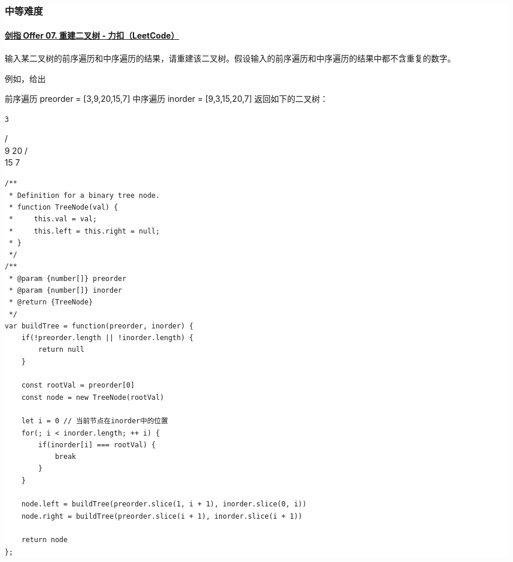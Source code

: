 ### 中等难度

#### [剑指 Offer 07. 重建二叉树 - 力扣（LeetCode）](https://leetcode-cn.com/problems/zhong-jian-er-cha-shu-lcof/)

输入某二叉树的前序遍历和中序遍历的结果，请重建该二叉树。假设输入的前序遍历和中序遍历的结果中都不含重复的数字。

 

例如，给出

前序遍历 preorder = [3,9,20,15,7]
中序遍历 inorder = [9,3,15,20,7]
返回如下的二叉树：

    3
   / \
  9  20
    /  \
   15   7


```
/**
 * Definition for a binary tree node.
 * function TreeNode(val) {
 *     this.val = val;
 *     this.left = this.right = null;
 * }
 */
/**
 * @param {number[]} preorder
 * @param {number[]} inorder
 * @return {TreeNode}
 */
var buildTree = function(preorder, inorder) {
    if(!preorder.length || !inorder.length) {
        return null
    }

    const rootVal = preorder[0]
    const node = new TreeNode(rootVal)

    let i = 0 // 当前节点在inorder中的位置
    for(; i < inorder.length; ++ i) {
        if(inorder[i] === rootVal) {
            break
        }
    }

    node.left = buildTree(preorder.slice(1, i + 1), inorder.slice(0, i))
    node.right = buildTree(preorder.slice(i + 1), inorder.slice(i + 1))

    return node
};
```
